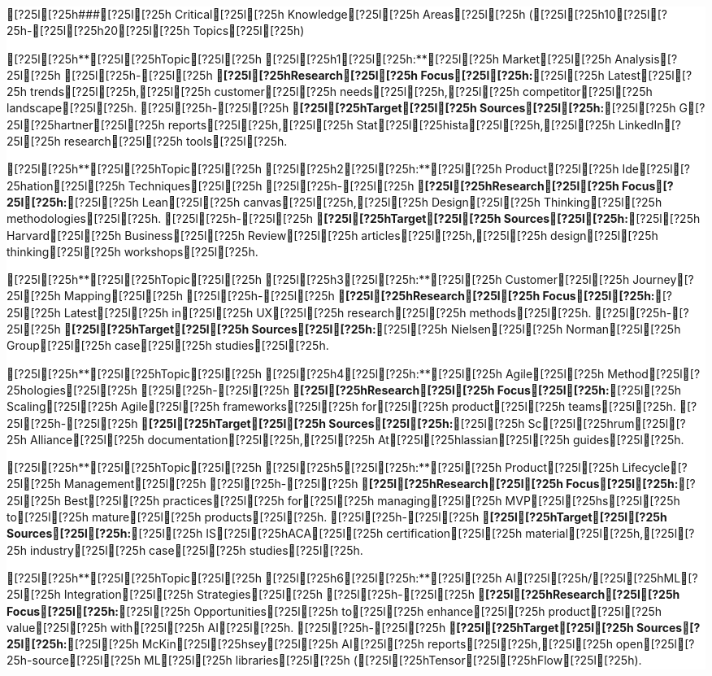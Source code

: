 [?25l[?25h###[?25l[?25h Critical[?25l[?25h Knowledge[?25l[?25h Areas[?25l[?25h ([?25l[?25h10[?25l[?25h-[?25l[?25h20[?25l[?25h Topics[?25l[?25h)

[?25l[?25h**[?25l[?25hTopic[?25l[?25h [?25l[?25h1[?25l[?25h:**[?25l[?25h Market[?25l[?25h Analysis[?25l[?25h
[?25l[?25h-[?25l[?25h **[?25l[?25hResearch[?25l[?25h Focus[?25l[?25h:**[?25l[?25h Latest[?25l[?25h trends[?25l[?25h,[?25l[?25h customer[?25l[?25h needs[?25l[?25h,[?25l[?25h competitor[?25l[?25h landscape[?25l[?25h.
[?25l[?25h-[?25l[?25h **[?25l[?25hTarget[?25l[?25h Sources[?25l[?25h:**[?25l[?25h G[?25l[?25hartner[?25l[?25h reports[?25l[?25h,[?25l[?25h Stat[?25l[?25hista[?25l[?25h,[?25l[?25h LinkedIn[?25l[?25h research[?25l[?25h tools[?25l[?25h.

[?25l[?25h**[?25l[?25hTopic[?25l[?25h [?25l[?25h2[?25l[?25h:**[?25l[?25h Product[?25l[?25h Ide[?25l[?25hation[?25l[?25h Techniques[?25l[?25h
[?25l[?25h-[?25l[?25h **[?25l[?25hResearch[?25l[?25h Focus[?25l[?25h:**[?25l[?25h Lean[?25l[?25h canvas[?25l[?25h,[?25l[?25h Design[?25l[?25h Thinking[?25l[?25h methodologies[?25l[?25h.
[?25l[?25h-[?25l[?25h **[?25l[?25hTarget[?25l[?25h Sources[?25l[?25h:**[?25l[?25h Harvard[?25l[?25h Business[?25l[?25h Review[?25l[?25h articles[?25l[?25h,[?25l[?25h design[?25l[?25h thinking[?25l[?25h workshops[?25l[?25h.

[?25l[?25h**[?25l[?25hTopic[?25l[?25h [?25l[?25h3[?25l[?25h:**[?25l[?25h Customer[?25l[?25h Journey[?25l[?25h Mapping[?25l[?25h
[?25l[?25h-[?25l[?25h **[?25l[?25hResearch[?25l[?25h Focus[?25l[?25h:**[?25l[?25h Latest[?25l[?25h in[?25l[?25h UX[?25l[?25h research[?25l[?25h methods[?25l[?25h.
[?25l[?25h-[?25l[?25h **[?25l[?25hTarget[?25l[?25h Sources[?25l[?25h:**[?25l[?25h Nielsen[?25l[?25h Norman[?25l[?25h Group[?25l[?25h case[?25l[?25h studies[?25l[?25h.

[?25l[?25h**[?25l[?25hTopic[?25l[?25h [?25l[?25h4[?25l[?25h:**[?25l[?25h Agile[?25l[?25h Method[?25l[?25hologies[?25l[?25h
[?25l[?25h-[?25l[?25h **[?25l[?25hResearch[?25l[?25h Focus[?25l[?25h:**[?25l[?25h Scaling[?25l[?25h Agile[?25l[?25h frameworks[?25l[?25h for[?25l[?25h product[?25l[?25h teams[?25l[?25h.
[?25l[?25h-[?25l[?25h **[?25l[?25hTarget[?25l[?25h Sources[?25l[?25h:**[?25l[?25h Sc[?25l[?25hrum[?25l[?25h Alliance[?25l[?25h documentation[?25l[?25h,[?25l[?25h At[?25l[?25hlassian[?25l[?25h guides[?25l[?25h.

[?25l[?25h**[?25l[?25hTopic[?25l[?25h [?25l[?25h5[?25l[?25h:**[?25l[?25h Product[?25l[?25h Lifecycle[?25l[?25h Management[?25l[?25h
[?25l[?25h-[?25l[?25h **[?25l[?25hResearch[?25l[?25h Focus[?25l[?25h:**[?25l[?25h Best[?25l[?25h practices[?25l[?25h for[?25l[?25h managing[?25l[?25h MVP[?25l[?25hs[?25l[?25h to[?25l[?25h mature[?25l[?25h products[?25l[?25h.
[?25l[?25h-[?25l[?25h **[?25l[?25hTarget[?25l[?25h Sources[?25l[?25h:**[?25l[?25h IS[?25l[?25hACA[?25l[?25h certification[?25l[?25h material[?25l[?25h,[?25l[?25h industry[?25l[?25h case[?25l[?25h studies[?25l[?25h.

[?25l[?25h**[?25l[?25hTopic[?25l[?25h [?25l[?25h6[?25l[?25h:**[?25l[?25h AI[?25l[?25h/[?25l[?25hML[?25l[?25h Integration[?25l[?25h Strategies[?25l[?25h
[?25l[?25h-[?25l[?25h **[?25l[?25hResearch[?25l[?25h Focus[?25l[?25h:**[?25l[?25h Opportunities[?25l[?25h to[?25l[?25h enhance[?25l[?25h product[?25l[?25h value[?25l[?25h with[?25l[?25h AI[?25l[?25h.
[?25l[?25h-[?25l[?25h **[?25l[?25hTarget[?25l[?25h Sources[?25l[?25h:**[?25l[?25h McKin[?25l[?25hsey[?25l[?25h AI[?25l[?25h reports[?25l[?25h,[?25l[?25h open[?25l[?25h-source[?25l[?25h ML[?25l[?25h libraries[?25l[?25h ([?25l[?25hTensor[?25l[?25hFlow[?25l[?25h).
